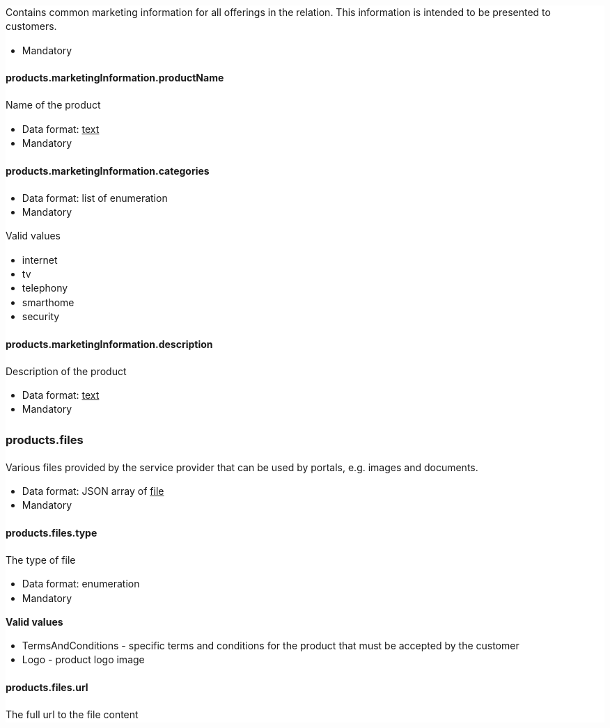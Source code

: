 Contains common marketing information for all offerings in the relation. This information is intended to be presented to
customers.

* Mandatory

#### products.marketingInformation.productName

Name of the product

* Data format: [text](../common/dataformats.md#text)
* Mandatory

#### products.marketingInformation.categories

* Data format: list of enumeration
* Mandatory

Valid values

* internet
* tv
* telephony
* smarthome
* security

#### products.marketingInformation.description

Description of the product

* Data format: [text](../common/dataformats.md#text)
* Mandatory

### products.files

Various files provided by the service provider that can be used by portals, e.g. images and documents.

* Data format: JSON array of [file](../common/dataformats.md#file)
* Mandatory

#### products.files.type

The type of file

* Data format: enumeration
* Mandatory

**Valid values**

* TermsAndConditions - specific terms and conditions for the product that must be accepted by the customer
* Logo - product logo image

#### products.files.url

The full url to the file content
